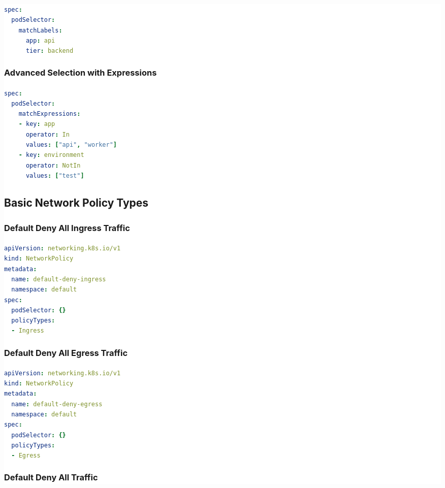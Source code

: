 ```yaml
spec:
  podSelector:
    matchLabels:
      app: api
      tier: backend
```

### Advanced Selection with Expressions

```yaml
spec:
  podSelector:
    matchExpressions:
    - key: app
      operator: In
      values: ["api", "worker"]
    - key: environment
      operator: NotIn
      values: ["test"]
```

## Basic Network Policy Types

### Default Deny All Ingress Traffic

```yaml
apiVersion: networking.k8s.io/v1
kind: NetworkPolicy
metadata:
  name: default-deny-ingress
  namespace: default
spec:
  podSelector: {}
  policyTypes:
  - Ingress
```

### Default Deny All Egress Traffic

```yaml
apiVersion: networking.k8s.io/v1
kind: NetworkPolicy
metadata:
  name: default-deny-egress
  namespace: default
spec:
  podSelector: {}
  policyTypes:
  - Egress
```

### Default Deny All Traffic
